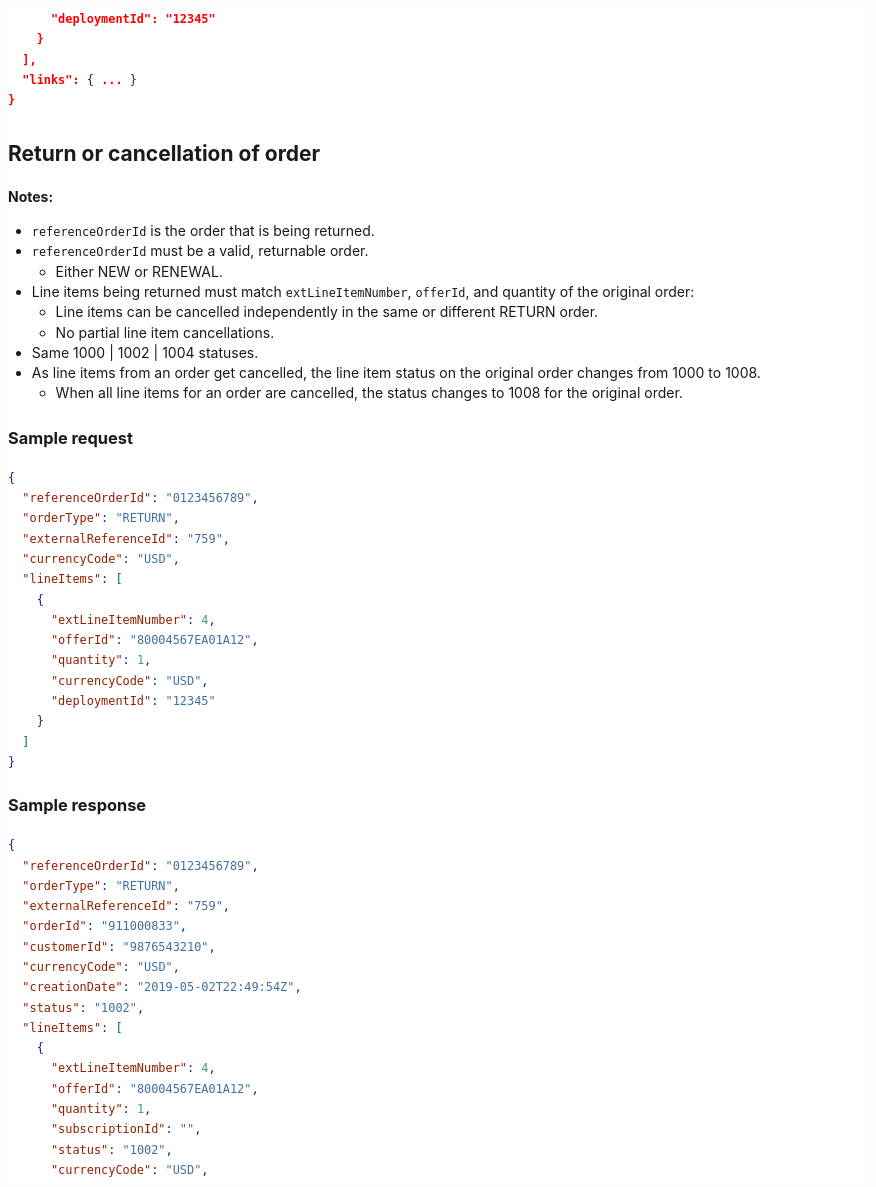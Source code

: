 ```json
      "deploymentId": "12345"
    }
  ],
  "links": { ... }
}
```

## Return or cancellation of order

**Notes:**

- `referenceOrderId` is the order that is being returned.
- `referenceOrderId` must be a valid, returnable order.
  - Either NEW or RENEWAL.
- Line items being returned must match `extLineItemNumber`, `offerId`, and quantity of the original order:
  - Line items can be cancelled independently in the same or different RETURN order.
  - No partial line item cancellations.
- Same 1000 | 1002 | 1004 statuses.
- As line items from an order get cancelled, the line item status on the original order changes from 1000 to 1008.
  - When all line items for an order are cancelled, the status changes to 1008 for the original order.

### Sample request

```json
{
  "referenceOrderId": "0123456789",
  "orderType": "RETURN",
  "externalReferenceId": "759",
  "currencyCode": "USD",
  "lineItems": [
    {
      "extLineItemNumber": 4,
      "offerId": "80004567EA01A12",
      "quantity": 1,
      "currencyCode": "USD",
      "deploymentId": "12345"
    }
  ]
}
```

### Sample response

```json
{
  "referenceOrderId": "0123456789",
  "orderType": "RETURN",
  "externalReferenceId": "759",
  "orderId": "911000833",
  "customerId": "9876543210",
  "currencyCode": "USD",
  "creationDate": "2019-05-02T22:49:54Z",
  "status": "1002",
  "lineItems": [
    {
      "extLineItemNumber": 4,
      "offerId": "80004567EA01A12",
      "quantity": 1,
      "subscriptionId": "",
      "status": "1002",
      "currencyCode": "USD",
```